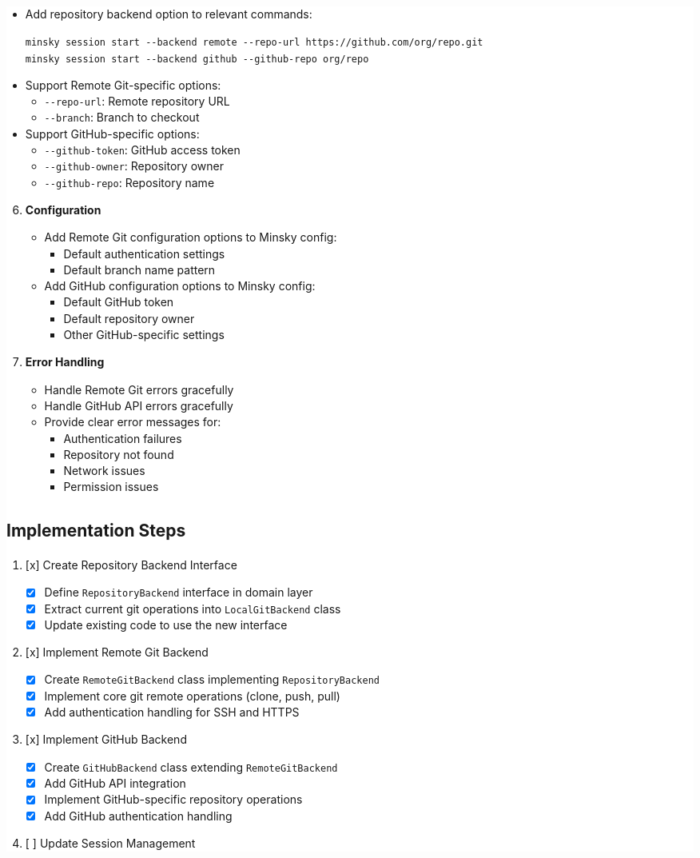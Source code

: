    - Add repository backend option to relevant commands:
     ```
     minsky session start --backend remote --repo-url https://github.com/org/repo.git
     minsky session start --backend github --github-repo org/repo
     ```
   - Support Remote Git-specific options:
     - `--repo-url`: Remote repository URL
     - `--branch`: Branch to checkout
   - Support GitHub-specific options:
     - `--github-token`: GitHub access token
     - `--github-owner`: Repository owner
     - `--github-repo`: Repository name

6. **Configuration**

   - Add Remote Git configuration options to Minsky config:
     - Default authentication settings
     - Default branch name pattern
   - Add GitHub configuration options to Minsky config:
     - Default GitHub token
     - Default repository owner
     - Other GitHub-specific settings

7. **Error Handling**
   - Handle Remote Git errors gracefully
   - Handle GitHub API errors gracefully
   - Provide clear error messages for:
     - Authentication failures
     - Repository not found
     - Network issues
     - Permission issues

## Implementation Steps

1. [x] Create Repository Backend Interface

   - [x] Define `RepositoryBackend` interface in domain layer
   - [x] Extract current git operations into `LocalGitBackend` class
   - [x] Update existing code to use the new interface

2. [x] Implement Remote Git Backend

   - [x] Create `RemoteGitBackend` class implementing `RepositoryBackend`
   - [x] Implement core git remote operations (clone, push, pull)
   - [x] Add authentication handling for SSH and HTTPS

3. [x] Implement GitHub Backend

   - [x] Create `GitHubBackend` class extending `RemoteGitBackend`
   - [x] Add GitHub API integration
   - [x] Implement GitHub-specific repository operations
   - [x] Add GitHub authentication handling

4. [ ] Update Session Management
